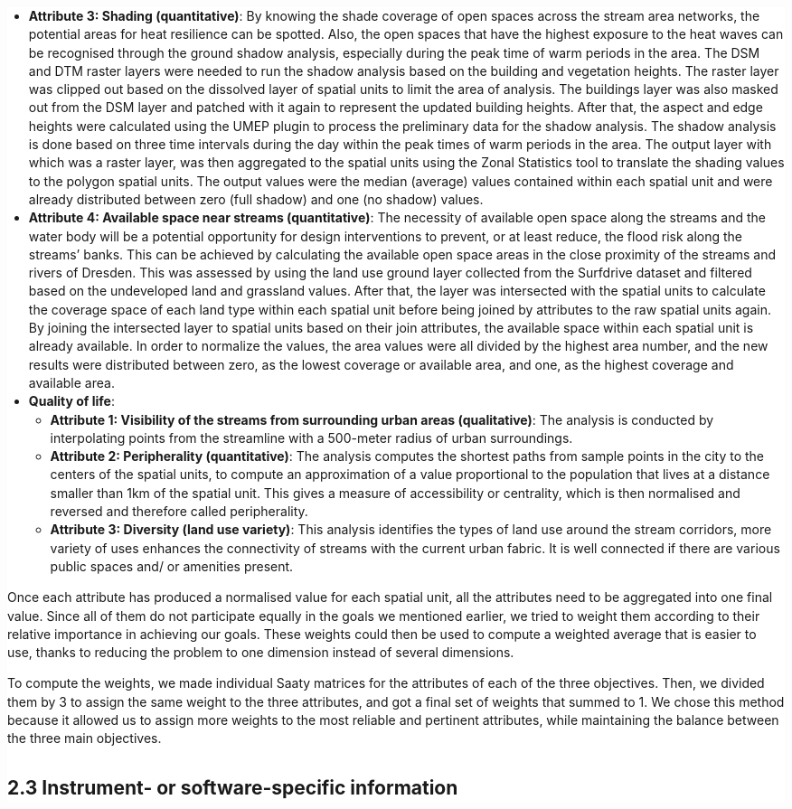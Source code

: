   - **Attribute 3: Shading (quantitative)**: By knowing the shade coverage of open spaces across the stream area networks, the potential areas for heat resilience can be spotted. Also, the open spaces that have the highest exposure to the heat waves can be recognised through the ground shadow analysis, especially during the peak time of warm periods in the area. The DSM and DTM raster layers were needed to run the shadow analysis based on the building and vegetation heights. The raster layer was clipped out based on the dissolved layer of spatial units to limit the area of analysis. The buildings layer was also masked out from the DSM layer and patched with it again to represent the updated building heights. After that, the aspect and edge heights were calculated using the UMEP plugin to process the preliminary data for the shadow analysis. The shadow analysis is done based on three time intervals during the day within the peak times of warm periods in the area. The output layer with which was a raster layer, was then aggregated to the spatial units using the Zonal Statistics tool to translate the shading values to the polygon spatial units. The output values were the median (average) values contained within each spatial unit and were already distributed between zero (full shadow) and one (no shadow) values.  
  - **Attribute 4: Available space near streams (quantitative)**: The necessity of available open space along the streams and the water body will be a potential opportunity for design interventions to prevent, or at least reduce, the flood risk along the streams’ banks. This can be achieved by calculating the available open space areas in the close proximity of the streams and rivers of Dresden. This was assessed by using the land use ground layer collected from the Surfdrive dataset and filtered based on the undeveloped land and grassland values. After that, the layer was intersected with the spatial units to calculate the coverage space of each land type within each spatial unit before being joined by attributes to the raw spatial units again. By joining the intersected layer to spatial units based on their join attributes, the available space within each spatial unit is already available. In order to normalize the values, the area values were all divided by the highest area number, and the new results were distributed between zero, as the lowest coverage or available area, and one, as the highest coverage and available area.
- **Quality of life**:  
  - **Attribute 1: Visibility of the streams from surrounding urban areas (qualitative)**: The analysis is conducted by interpolating points from the streamline with a 500-meter radius of urban surroundings.  
  - **Attribute 2: Peripherality (quantitative)**: The analysis computes the shortest paths from sample points in the city to the centers of the spatial units, to compute an approximation of a value proportional to the population that lives at a distance smaller than 1km of the spatial unit. This gives a measure of accessibility or centrality, which is then normalised and reversed and therefore called peripherality.  
  - **Attribute 3: Diversity (land use variety)**: This analysis identifies the types of land use around the stream corridors, more variety of uses enhances the connectivity of streams with the current urban fabric. It is well connected if there are various public spaces and/ or amenities present.

Once each attribute has produced a normalised value for each spatial unit, all the attributes need to be aggregated into one final value. Since all of them do not participate equally in the goals we mentioned earlier, we tried to weight them according to their relative importance in achieving our goals. These weights could then be used to compute a weighted average that is easier to use, thanks to reducing the problem to one dimension instead of several dimensions.

To compute the weights, we made individual Saaty matrices for the attributes of each of the three objectives. Then, we divided them by 3 to assign the same weight to the three attributes, and got a final set of weights that summed to 1\. We chose this method because it allowed us to assign more weights to the most reliable and pertinent attributes, while maintaining the balance between the three main objectives.

## 2.3 Instrument- or software-specific information
